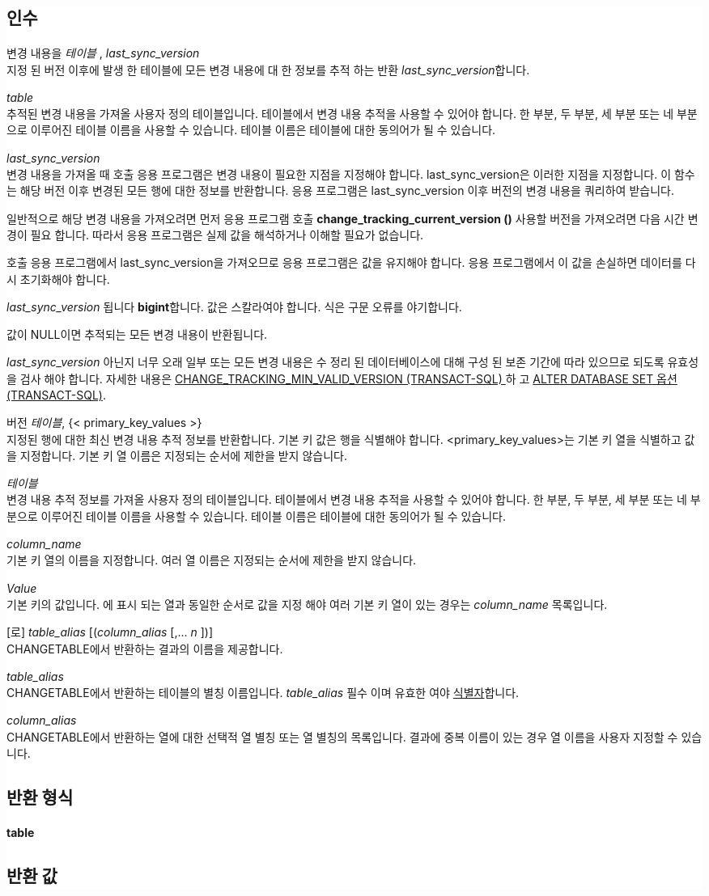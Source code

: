 ## <a name="arguments"></a>인수  
 변경 내용을 *테이블* , *last_sync_version*  
 지정 된 버전 이후에 발생 한 테이블에 모든 변경 내용에 대 한 정보를 추적 하는 반환 *last_sync_version*합니다.  
  
 *table*  
 추적된 변경 내용을 가져올 사용자 정의 테이블입니다. 테이블에서 변경 내용 추적을 사용할 수 있어야 합니다. 한 부분, 두 부분, 세 부분 또는 네 부분으로 이루어진 테이블 이름을 사용할 수 있습니다. 테이블 이름은 테이블에 대한 동의어가 될 수 있습니다.  
  
 *last_sync_version*  
 변경 내용을 가져올 때 호출 응용 프로그램은 변경 내용이 필요한 지점을 지정해야 합니다. last_sync_version은 이러한 지점을 지정합니다. 이 함수는 해당 버전 이후 변경된 모든 행에 대한 정보를 반환합니다. 응용 프로그램은 last_sync_version 이후 버전의 변경 내용을 쿼리하여 받습니다.  
  
 일반적으로 해당 변경 내용을 가져오려면 먼저 응용 프로그램 호출 **change_tracking_current_version ()** 사용할 버전을 가져오려면 다음 시간 변경이 필요 합니다. 따라서 응용 프로그램은 실제 값을 해석하거나 이해할 필요가 없습니다.  
  
 호출 응용 프로그램에서 last_sync_version을 가져오므로 응용 프로그램은 값을 유지해야 합니다. 응용 프로그램에서 이 값을 손실하면 데이터를 다시 초기화해야 합니다.  
  
 *last_sync_version* 됩니다 **bigint**합니다. 값은 스칼라여야 합니다. 식은 구문 오류를 야기합니다.  
  
 값이 NULL이면 추적되는 모든 변경 내용이 반환됩니다.  
  
 *last_sync_version* 아닌지 너무 오래 일부 또는 모든 변경 내용은 수 정리 된 데이터베이스에 대해 구성 된 보존 기간에 따라 있으므로 되도록 유효성을 검사 해야 합니다. 자세한 내용은 [CHANGE_TRACKING_MIN_VALID_VERSION &#40;TRANSACT-SQL&#41; ](../../relational-databases/system-functions/change-tracking-min-valid-version-transact-sql.md) 하 고 [ALTER DATABASE SET 옵션 &#40;TRANSACT-SQL&#41;](../../t-sql/statements/alter-database-transact-sql-set-options.md).  
  
 버전 *테이블*, {< primary_key_values >}  
 지정된 행에 대한 최신 변경 내용 추적 정보를 반환합니다. 기본 키 값은 행을 식별해야 합니다. <primary_key_values>는 기본 키 열을 식별하고 값을 지정합니다. 기본 키 열 이름은 지정되는 순서에 제한을 받지 않습니다.  
  
 *테이블*  
 변경 내용 추적 정보를 가져올 사용자 정의 테이블입니다. 테이블에서 변경 내용 추적을 사용할 수 있어야 합니다. 한 부분, 두 부분, 세 부분 또는 네 부분으로 이루어진 테이블 이름을 사용할 수 있습니다. 테이블 이름은 테이블에 대한 동의어가 될 수 있습니다.  
  
 *column_name*  
 기본 키 열의 이름을 지정합니다. 여러 열 이름은 지정되는 순서에 제한을 받지 않습니다.  
  
 *Value*  
 기본 키의 값입니다. 에 표시 되는 열과 동일한 순서로 값을 지정 해야 여러 기본 키 열이 있는 경우는 *column_name* 목록입니다.  
  
 [로] *table_alias* [(*column_alias* [,... *n* ])]  
 CHANGETABLE에서 반환하는 결과의 이름을 제공합니다.  
  
 *table_alias*  
 CHANGETABLE에서 반환하는 테이블의 별칭 이름입니다. *table_alias* 필수 이며 유효한 여야 [식별자](../../relational-databases/databases/database-identifiers.md)합니다.  
  
 *column_alias*  
 CHANGETABLE에서 반환하는 열에 대한 선택적 열 별칭 또는 열 별칭의 목록입니다. 결과에 중복 이름이 있는 경우 열 이름을 사용자 지정할 수 있습니다.  
  
## <a name="return-types"></a>반환 형식  
 **table**  
  
## <a name="return-values"></a>반환 값  
  